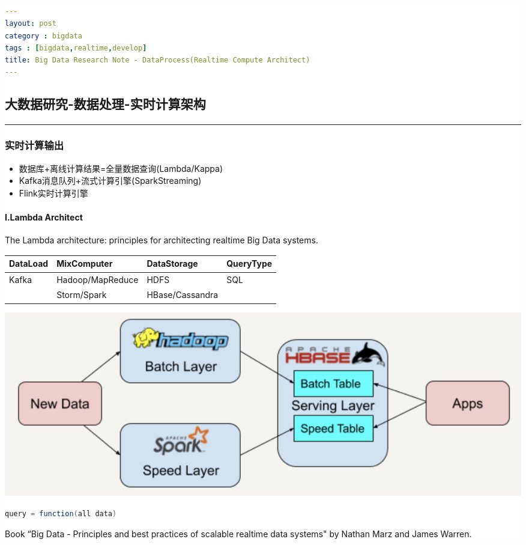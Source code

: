 ```yaml
---
layout: post
category : bigdata
tags : [bigdata,realtime,develop]
title: Big Data Research Note - DataProcess(Realtime Compute Architect)
---
```


## 大数据研究-数据处理-实时计算架构
-----------------------------------------------------------

### 实时计算输出

- 数据库+离线计算结果=全量数据查询(Lambda/Kappa)
- Kafka消息队列+流式计算引擎(SparkStreaming)
- Flink实时计算引擎

#### I.Lambda Architect

The Lambda architecture: principles for architecting realtime Big Data systems.

|DataLoad | MixComputer 	  | DataStorage 			 | QueryType |
|:--------|:------------------|:-------------------------|:----------|
|Kafka    | Hadoop/MapReduce  | HDFS                     |   SQL     | 
|         | Storm/Spark       | HBase/Cassandra          |           |

![Lambda样例](_includes/lambda_arch_sample.png)

```java
query = function(all data)
```

Book “Big Data - Principles and best practices of scalable realtime data systems" by Nathan Marz and James Warren.
